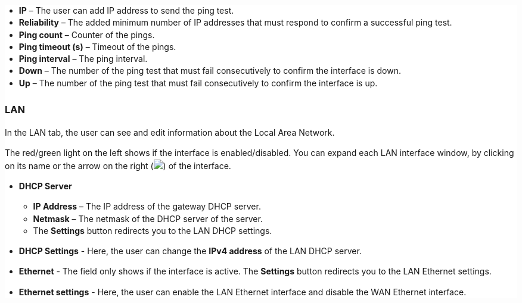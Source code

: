   - **IP** ­– The user can add IP address to send the ping test.
  - **Reliability** – The added minimum number of IP addresses that must respond to confirm a successful ping test.
  - **Ping count** – Counter of the pings.
  - **Ping timeout (s)** – Timeout of the pings.
  - **Ping interval** – The ping interval.
  - **Down** – The number of the ping test that must fail consecutively to confirm the interface is down.
  - **Up** – The number of the ping test that must fail consecutively to confirm the interface is up.

### LAN

In the LAN tab, the user can see and edit information about the Local Area Network.

The red/green light on the left shows if the interface is enabled/disabled. You can expand each LAN interface window, by clicking on its name or the arrow on the right (<img src="/assets/images/software-apis-and-library/wisgateos2/main/d.png"/>) of the interface.

<rk-img
        src="/assets/images/software-apis-and-library/wisgateos2/main/39.png"
        width="100%"
        caption="LAN tab"
    />

- **DHCP Server**

    <rk-img
        src="/assets/images/software-apis-and-library/wisgateos2/main/40.png"
        width="100%"
        caption="DHCP Server"
    />

  - **IP Address** – The IP address of the gateway DHCP server.
  - **Netmask** – The netmask of the DHCP server of the server.
  - The **Settings** button redirects you to the LAN DHCP settings.

- **DHCP Settings** - Here, the user can change the **IPv4 address** of the LAN DHCP server.

<rk-img
        src="/assets/images/software-apis-and-library/wisgateos2/main/41.png"
        width="100%"
        caption=" DHCP Settings"
    />

- **Ethernet** - The field only shows if the interface is active. The **Settings** button redirects you to the LAN Ethernet settings.

    <rk-img
        src="/assets/images/software-apis-and-library/wisgateos2/main/42.png"
        width="100%"
        caption="Ethernet"
    />

- **Ethernet settings** - Here, the user can enable the LAN Ethernet interface and disable the WAN Ethernet interface.

    <rk-img
        src="/assets/images/software-apis-and-library/wisgateos2/main/43.png"
        width="100%"
        caption="Ethernet settings"
    />
